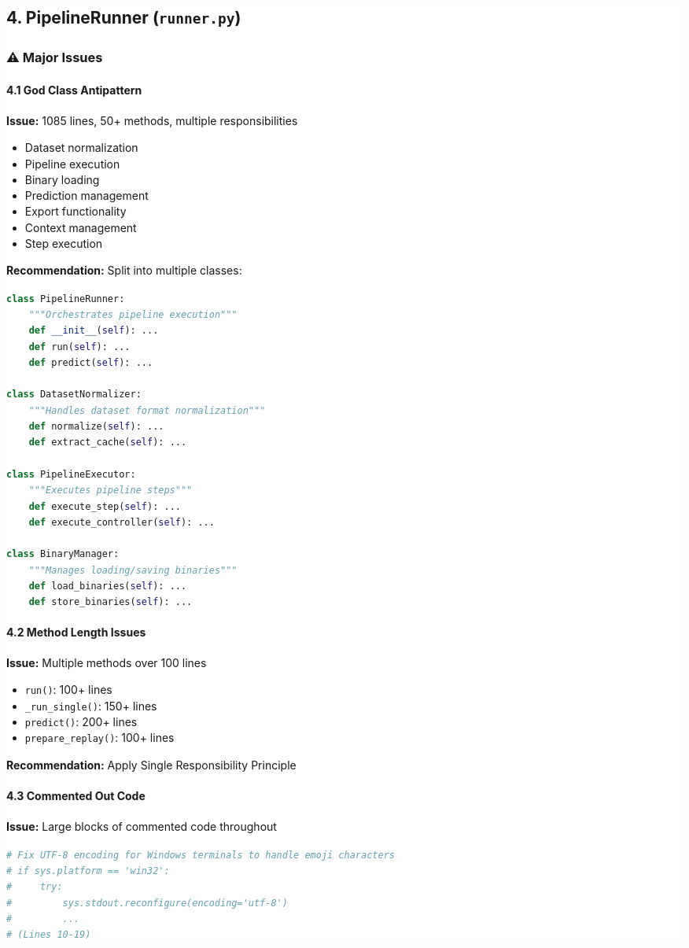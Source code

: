 
## 4. PipelineRunner (`runner.py`)

### ⚠️ Major Issues

#### 4.1 God Class Antipattern
**Issue:** 1085 lines, 50+ methods, multiple responsibilities
- Dataset normalization
- Pipeline execution
- Binary loading
- Prediction management
- Export functionality
- Context management
- Step execution

**Recommendation:** Split into multiple classes:
```python
class PipelineRunner:
    """Orchestrates pipeline execution"""
    def __init__(self): ...
    def run(self): ...
    def predict(self): ...

class DatasetNormalizer:
    """Handles dataset format normalization"""
    def normalize(self): ...
    def extract_cache(self): ...

class PipelineExecutor:
    """Executes pipeline steps"""
    def execute_step(self): ...
    def execute_controller(self): ...

class BinaryManager:
    """Manages loading/saving binaries"""
    def load_binaries(self): ...
    def store_binaries(self): ...
```

#### 4.2 Method Length Issues
**Issue:** Multiple methods over 100 lines
- `run()`: 100+ lines
- `_run_single()`: 150+ lines
- `predict()`: 200+ lines
- `prepare_replay()`: 100+ lines

**Recommendation:** Apply Single Responsibility Principle

#### 4.3 Commented Out Code
**Issue:** Large blocks of commented code throughout
```python
# Fix UTF-8 encoding for Windows terminals to handle emoji characters
# if sys.platform == 'win32':
#     try:
#         sys.stdout.reconfigure(encoding='utf-8')
#         ...
# (Lines 10-19)
```
